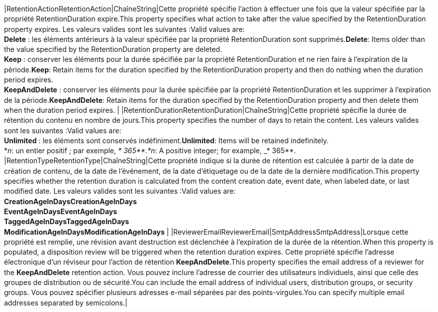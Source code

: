    |<span data-ttu-id="46cc0-207">RetentionAction</span><span class="sxs-lookup"><span data-stu-id="46cc0-207">RetentionAction</span></span>|<span data-ttu-id="46cc0-208">Chaîne</span><span class="sxs-lookup"><span data-stu-id="46cc0-208">String</span></span>|<span data-ttu-id="46cc0-209">Cette propriété spécifie l’action à effectuer une fois que la valeur spécifiée par la propriété RetentionDuration expire.</span><span class="sxs-lookup"><span data-stu-id="46cc0-209">This property specifies what action to take after the value specified by the RetentionDuration property expires.</span></span> <span data-ttu-id="46cc0-210">Les valeurs valides sont les suivantes :</span><span class="sxs-lookup"><span data-stu-id="46cc0-210">Valid values are:</span></span> </br><span data-ttu-id="46cc0-211">**Delete** : les éléments antérieurs à la valeur spécifiée par la propriété RetentionDuration sont supprimés.</span><span class="sxs-lookup"><span data-stu-id="46cc0-211">**Delete**: Items older than the value specified by the RetentionDuration property are deleted.</span></span></br><span data-ttu-id="46cc0-212">**Keep** : conserver les éléments pour la durée spécifiée par la propriété RetentionDuration et ne rien faire à l’expiration de la période.</span><span class="sxs-lookup"><span data-stu-id="46cc0-212">**Keep**: Retain items for the duration specified by the RetentionDuration property and then do nothing when the duration period expires.</span></span> </br><span data-ttu-id="46cc0-213">**KeepAndDelete** : conserver les éléments pour la durée spécifiée par la propriété RetentionDuration et les supprimer à l’expiration de la période.</span><span class="sxs-lookup"><span data-stu-id="46cc0-213">**KeepAndDelete**: Retain items for the duration specified by the RetentionDuration property and then delete them when the duration period expires.</span></span>   |
   |<span data-ttu-id="46cc0-214">RetentionDuration</span><span class="sxs-lookup"><span data-stu-id="46cc0-214">RetentionDuration</span></span>|<span data-ttu-id="46cc0-215">Chaîne</span><span class="sxs-lookup"><span data-stu-id="46cc0-215">String</span></span>|<span data-ttu-id="46cc0-216">Cette propriété spécifie la durée de rétention du contenu en nombre de jours.</span><span class="sxs-lookup"><span data-stu-id="46cc0-216">This property specifies the number of days to retain the content.</span></span> <span data-ttu-id="46cc0-217">Les valeurs valides sont les suivantes :</span><span class="sxs-lookup"><span data-stu-id="46cc0-217">Valid values are:</span></span> </br><span data-ttu-id="46cc0-218">**Unlimited** : les éléments sont conservés indéfiniment.</span><span class="sxs-lookup"><span data-stu-id="46cc0-218">**Unlimited**: Items will be retained indefinitely.</span></span> </br><span data-ttu-id="46cc0-219">\**_n_*: un entier positif ; par exemple, _\* 365\*\*.</span><span class="sxs-lookup"><span data-stu-id="46cc0-219">\**_n_*_: A positive integer; for example, _\* 365\*\*.</span></span> 
   |<span data-ttu-id="46cc0-220">RetentionType</span><span class="sxs-lookup"><span data-stu-id="46cc0-220">RetentionType</span></span>|<span data-ttu-id="46cc0-221">Chaîne</span><span class="sxs-lookup"><span data-stu-id="46cc0-221">String</span></span>|<span data-ttu-id="46cc0-222">Cette propriété indique si la durée de rétention est calculée à partir de la date de création de contenu, de la date de l’événement, de la date d’étiquetage ou de la date de la dernière modification.</span><span class="sxs-lookup"><span data-stu-id="46cc0-222">This property specifies whether the retention duration is calculated from the content creation date, event date, when labeled date, or last modified date.</span></span> <span data-ttu-id="46cc0-223">Les valeurs valides sont les suivantes :</span><span class="sxs-lookup"><span data-stu-id="46cc0-223">Valid values are:</span></span> </br><span data-ttu-id="46cc0-224">**CreationAgeInDays**</span><span class="sxs-lookup"><span data-stu-id="46cc0-224">**CreationAgeInDays**</span></span></br><span data-ttu-id="46cc0-225">**EventAgeInDays**</span><span class="sxs-lookup"><span data-stu-id="46cc0-225">**EventAgeInDays**</span></span></br><span data-ttu-id="46cc0-226">**TaggedAgeInDays**</span><span class="sxs-lookup"><span data-stu-id="46cc0-226">**TaggedAgeInDays**</span></span></br><span data-ttu-id="46cc0-227">**ModificationAgeInDays**</span><span class="sxs-lookup"><span data-stu-id="46cc0-227">**ModificationAgeInDays**</span></span> |
   |<span data-ttu-id="46cc0-228">ReviewerEmail</span><span class="sxs-lookup"><span data-stu-id="46cc0-228">ReviewerEmail</span></span>|<span data-ttu-id="46cc0-229">SmtpAddress</span><span class="sxs-lookup"><span data-stu-id="46cc0-229">SmtpAddress</span></span>|<span data-ttu-id="46cc0-230">Lorsque cette propriété est remplie, une révision avant destruction est déclenchée à l’expiration de la durée de la rétention.</span><span class="sxs-lookup"><span data-stu-id="46cc0-230">When this property is populated, a disposition review will be triggered when the retention duration expires.</span></span> <span data-ttu-id="46cc0-231">Cette propriété spécifie l’adresse électronique d’un réviseur pour l’action de rétention **KeepAndDelete**.</span><span class="sxs-lookup"><span data-stu-id="46cc0-231">This property specifies the email address of a reviewer for the **KeepAndDelete** retention action.</span></span> <span data-ttu-id="46cc0-232">Vous pouvez inclure l’adresse de courrier des utilisateurs individuels, ainsi que celle des groupes de distribution ou de sécurité.</span><span class="sxs-lookup"><span data-stu-id="46cc0-232">You can include the email address of individual users, distribution groups, or security groups.</span></span> <span data-ttu-id="46cc0-233">Vous pouvez spécifier plusieurs adresses e-mail séparées par des points-virgules.</span><span class="sxs-lookup"><span data-stu-id="46cc0-233">You can specify multiple email addresses separated by semicolons.</span></span>|